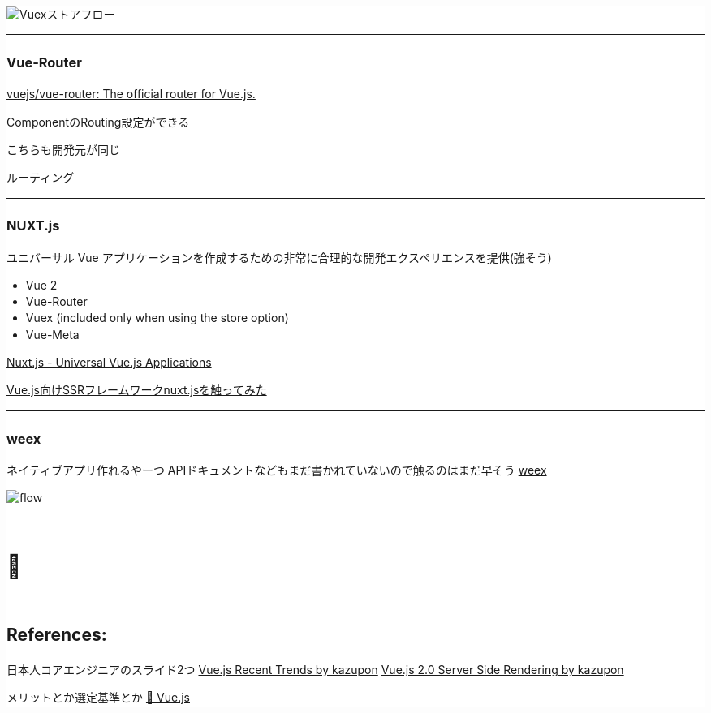 ![Vuexストアフロー](https://raw.githubusercontent.com/vuejs/vuex/dev/docs/en/images/vuex.png)

---

### Vue-Router

[vuejs/vue-router: The official router for Vue.js.](https://github.com/vuejs/vue-router)

ComponentのRouting設定ができる

こちらも開発元が同じ

[ルーティング](https://jp.vuejs.org/v2/guide/routing.html)

---

### NUXT.js

ユニバーサル Vue アプリケーションを作成するための非常に合理的な開発エクスペリエンスを提供(強そう)

- Vue 2
- Vue-Router
- Vuex (included only when using the store option)
- Vue-Meta

[Nuxt.js - Universal Vue.js Applications](https://nuxtjs.org/)

[Vue.js向けSSRフレームワークnuxt.jsを触ってみた](http://qiita.com/YukiYonekura/items/17820d46a0b68a0c2fe8)

---

### weex

ネイティブアプリ作れるやーつ
APIドキュメントなどもまだ書かれていないので触るのはまだ早そう
[weex](https://weex-project.io/)

![flow](https://weex-project.io/images/flow.png)

---

# :princess:

---

## References:

日本人コアエンジニアのスライド2つ
[Vue.js Recent Trends by kazupon](https://speakerdeck.com/kazupon/vue-dot-js-recent-trends)
[Vue.js 2.0 Server Side Rendering by kazupon](https://speakerdeck.com/kazupon/vue-dot-js-2-dot-0-server-side-rendering)

メリットとか選定基準とか
[💓 Vue.js](https://nakajmg.github.io/s/161119-vue/)

